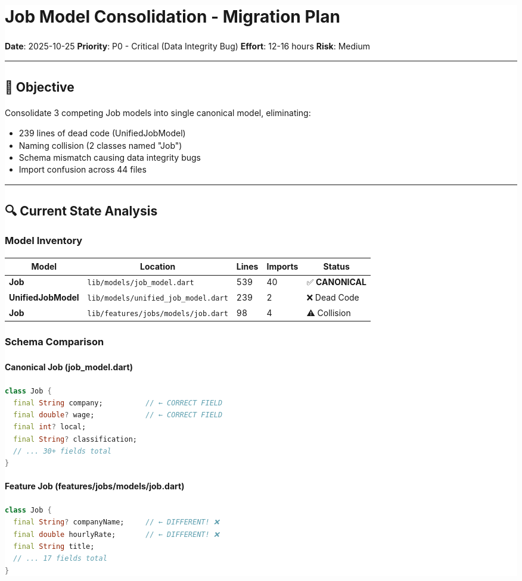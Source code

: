 # Job Model Consolidation - Migration Plan

**Date**: 2025-10-25
**Priority**: P0 - Critical (Data Integrity Bug)
**Effort**: 12-16 hours
**Risk**: Medium

---

## 🎯 Objective

Consolidate 3 competing Job models into single canonical model, eliminating:
- 239 lines of dead code (UnifiedJobModel)
- Naming collision (2 classes named "Job")
- Schema mismatch causing data integrity bugs
- Import confusion across 44 files

---

## 🔍 Current State Analysis

### Model Inventory

| Model | Location | Lines | Imports | Status |
|-------|----------|-------|---------|--------|
| **Job** | `lib/models/job_model.dart` | 539 | 40 | ✅ **CANONICAL** |
| **UnifiedJobModel** | `lib/models/unified_job_model.dart` | 239 | 2 | ❌ Dead Code |
| **Job** | `lib/features/jobs/models/job.dart` | 98 | 4 | ⚠️ Collision |

### Schema Comparison

#### Canonical Job (job_model.dart)
```dart
class Job {
  final String company;          // ← CORRECT FIELD
  final double? wage;            // ← CORRECT FIELD
  final int? local;
  final String? classification;
  // ... 30+ fields total
}
```

#### Feature Job (features/jobs/models/job.dart)
```dart
class Job {
  final String? companyName;     // ← DIFFERENT! ❌
  final double hourlyRate;       // ← DIFFERENT! ❌
  final String title;
  // ... 17 fields total
}
```
